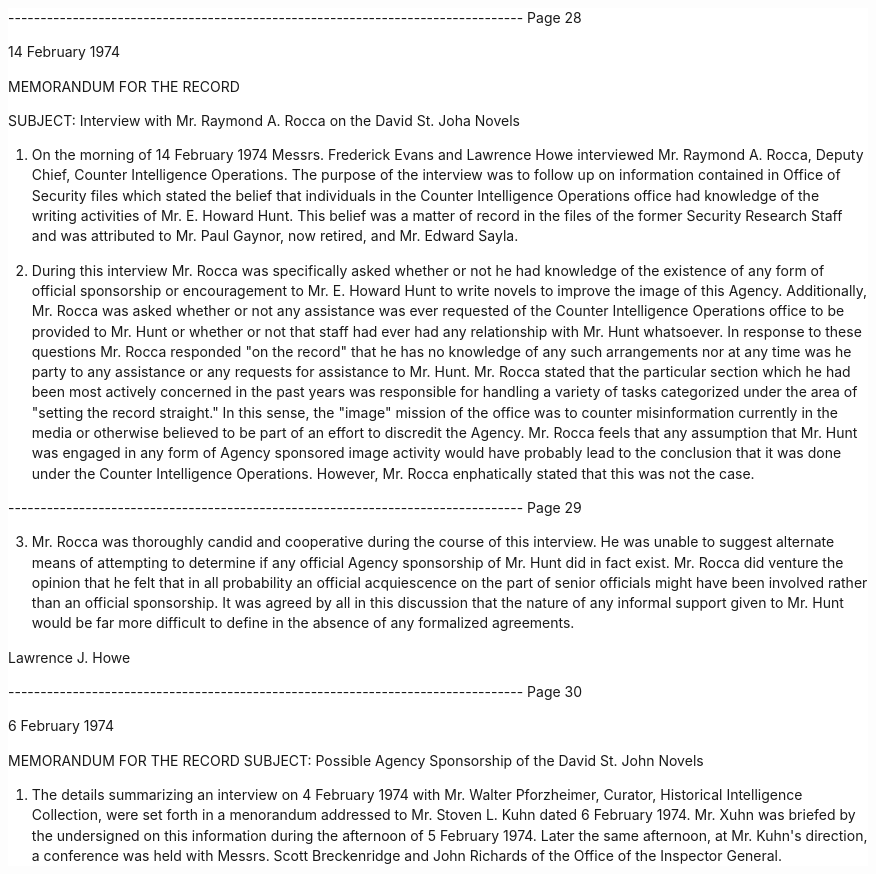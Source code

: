 
-------------------------------------------------------------------------------- Page 28

14 February 1974

MEMORANDUM FOR THE RECORD

SUBJECT: Interview with Mr. Raymond A. Rocca on the David St. Joha Novels

1. On the morning of 14 February 1974 Messrs. Frederick Evans and Lawrence Howe interviewed Mr. Raymond A. Rocca, Deputy Chief, Counter Intelligence Operations. The purpose of the interview was to follow up on information contained in Office of Security files which stated the belief that individuals in the Counter Intelligence Operations office had knowledge of the writing activities of Mr. E. Howard Hunt. This belief was a matter of record in the files of the former Security Research Staff and was attributed to Mr. Paul Gaynor, now retired, and Mr. Edward Sayla.

2. During this interview Mr. Rocca was specifically asked whether or not he had knowledge of the existence of any form of official sponsorship or encouragement to Mr. E. Howard Hunt to write novels to improve the image of this Agency. Additionally, Mr. Rocca was asked whether or not any assistance was ever requested of the Counter Intelligence Operations office to be provided to Mr. Hunt or whether or not that staff had ever had any relationship with Mr. Hunt whatsoever. In response to these questions Mr. Rocca responded "on the record" that he has no knowledge of any such arrangements nor at any time was he party to any assistance or any requests for assistance to Mr. Hunt. Mr. Rocca stated that the particular section which he had been most actively concerned in the past years was responsible for handling a variety of tasks categorized under the area of "setting the record straight." In this sense, the "image" mission of the office was to counter misinformation currently in the media or otherwise believed to be part of an effort to discredit the Agency. Mr. Rocca feels that any assumption that Mr. Hunt was engaged in any form of Agency sponsored image activity would have probably lead to the conclusion that it was done under the Counter Intelligence Operations. However, Mr. Rocca enphatically stated that this was not the case.


-------------------------------------------------------------------------------- Page 29

3. Mr. Rocca was thoroughly candid and cooperative during the course of this interview. He was unable to suggest alternate means of attempting to determine if any official Agency sponsorship of Mr. Hunt did in fact exist. Mr. Rocca did venture the opinion that he felt that in all probability an official acquiescence on the part of senior officials might have been involved rather than an official sponsorship. It was agreed by all in this discussion that the nature of any informal support given to Mr. Hunt would be far more difficult to define in the absence of any formalized agreements.

Lawrence J. Howe


-------------------------------------------------------------------------------- Page 30

6 February 1974

MEMORANDUM FOR THE RECORD
SUBJECT: Possible Agency Sponsorship of the
David St. John Novels

1. The details summarizing an interview on 4 February
   1974 with Mr. Walter Pforzheimer, Curator, Historical
   Intelligence Collection, were set forth in a menorandum
   addressed to Mr. Stoven L. Kuhn dated 6 February 1974. Mr.
   Xuhn was briefed by the undersigned on this information
   during the afternoon of 5 February 1974. Later the same
   afternoon, at Mr. Kuhn's direction, a conference was held
   with Messrs. Scott Breckenridge and John Richards of the
   Office of the Inspector General.
